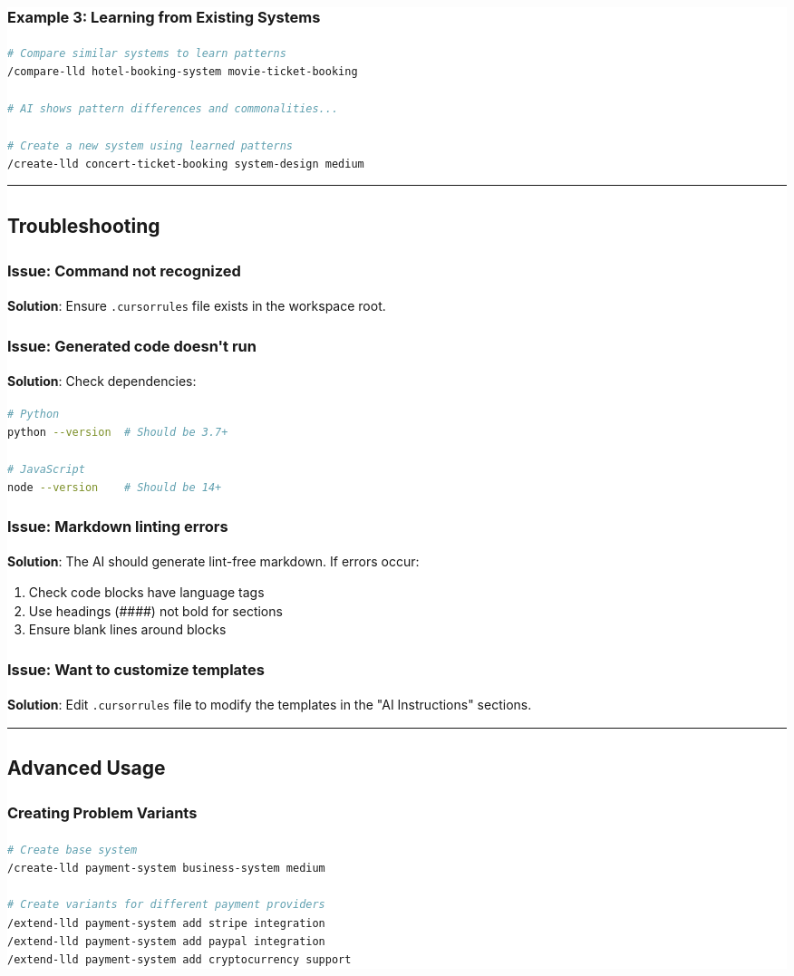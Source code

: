 ### Example 3: Learning from Existing Systems

```bash
# Compare similar systems to learn patterns
/compare-lld hotel-booking-system movie-ticket-booking

# AI shows pattern differences and commonalities...

# Create a new system using learned patterns
/create-lld concert-ticket-booking system-design medium
```

---

## Troubleshooting

### Issue: Command not recognized

**Solution**: Ensure `.cursorrules` file exists in the workspace root.

### Issue: Generated code doesn't run

**Solution**: Check dependencies:

```bash
# Python
python --version  # Should be 3.7+

# JavaScript
node --version    # Should be 14+
```

### Issue: Markdown linting errors

**Solution**: The AI should generate lint-free markdown. If errors occur:

1. Check code blocks have language tags
2. Use headings (####) not bold for sections
3. Ensure blank lines around blocks

### Issue: Want to customize templates

**Solution**: Edit `.cursorrules` file to modify the templates in the "AI Instructions" sections.

---

## Advanced Usage

### Creating Problem Variants

```bash
# Create base system
/create-lld payment-system business-system medium

# Create variants for different payment providers
/extend-lld payment-system add stripe integration
/extend-lld payment-system add paypal integration
/extend-lld payment-system add cryptocurrency support
```

